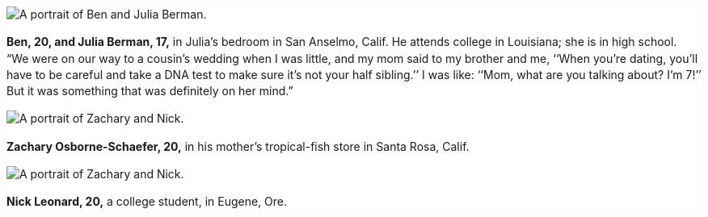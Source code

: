 </div>

</div>

<div class="g-item g-photobreakwrap">

<div class="g-item g-image smallhorizontal">

<div class="g-item-image" style="max-width:">

![A portrait of Ben and Julia
Berman.](https://static01.graylady3jvrrxbe.onion/packages/flash/multimedia/ICONS/transparent.png)

<div class="g-asset-source g-add-padding">

<span class="g-caption">**Ben, 20, and Julia Berman, 17,** in Julia’s
bedroom in San Anselmo, Calif. He attends college in Louisiana; she is
in high school.</span> <span class="g-credit">“We were on our way to a
cousin’s wedding when I was little, and my mom said to my brother and
me, ‘‘When you’re dating, you’ll have to be careful and take a DNA test
to make sure it’s not your half sibling.’’ I was like: ‘‘Mom, what are
you talking about? I’m 7\!’’ But it was something that was definitely on
her mind.”</span>

</div>

</div>

</div>

<div class="g-item g-image-diptych">

<div class="g-item-image" style="max-width:">

<div class="g-diptych-image">

![A portrait of Zachary and
Nick.](https://static01.graylady3jvrrxbe.onion/packages/flash/multimedia/ICONS/transparent.png)

<div class="g-asset-source">

<span class="g-caption">**Zachary Osborne-Schaefer, 20,** in his
mother’s tropical-fish store in Santa Rosa, Calif.</span>

</div>

</div>

<div class="g-diptych-image">

![A portrait of Zachary and
Nick.](https://static01.graylady3jvrrxbe.onion/packages/flash/multimedia/ICONS/transparent.png)

<div class="g-asset-source">

<span class="g-caption">**Nick Leonard, 20,** a college student, in
Eugene, Ore.</span>

</div>
